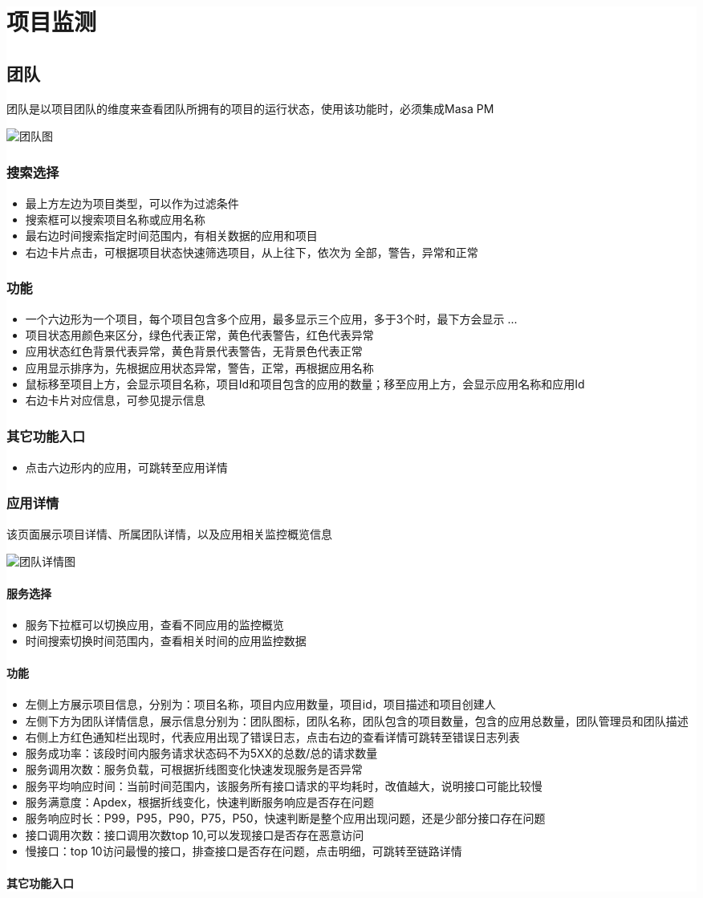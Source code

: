﻿# 项目监测

## 团队

团队是以项目团队的维度来查看团队所拥有的项目的运行状态，使用该功能时，必须集成Masa PM

![团队图](https://cdn.masastack.com/stack/doc/tsc/use-guide/monitoring/team/team.png)

### 搜索选择

- 最上方左边为项目类型，可以作为过滤条件
- 搜索框可以搜索项目名称或应用名称
- 最右边时间搜索指定时间范围内，有相关数据的应用和项目
- 右边卡片点击，可根据项目状态快速筛选项目，从上往下，依次为 全部，警告，异常和正常

### 功能

- 一个六边形为一个项目，每个项目包含多个应用，最多显示三个应用，多于3个时，最下方会显示 ...
- 项目状态用颜色来区分，绿色代表正常，黄色代表警告，红色代表异常
- 应用状态红色背景代表异常，黄色背景代表警告，无背景色代表正常
- 应用显示排序为，先根据应用状态异常，警告，正常，再根据应用名称
- 鼠标移至项目上方，会显示项目名称，项目Id和项目包含的应用的数量；移至应用上方，会显示应用名称和应用Id
- 右边卡片对应信息，可参见提示信息

### 其它功能入口

- 点击六边形内的应用，可跳转至应用详情

### 应用详情

该页面展示项目详情、所属团队详情，以及应用相关监控概览信息

![团队详情图](https://cdn.masastack.com/stack/doc/tsc/use-guide/monitoring/team/team_detail.png)

#### 服务选择

- 服务下拉框可以切换应用，查看不同应用的监控概览
- 时间搜索切换时间范围内，查看相关时间的应用监控数据

#### 功能

- 左侧上方展示项目信息，分别为：项目名称，项目内应用数量，项目id，项目描述和项目创建人
- 左侧下方为团队详情信息，展示信息分别为：团队图标，团队名称，团队包含的项目数量，包含的应用总数量，团队管理员和团队描述
- 右侧上方红色通知栏出现时，代表应用出现了错误日志，点击右边的查看详情可跳转至错误日志列表
- 服务成功率：该段时间内服务请求状态码不为5XX的总数/总的请求数量
- 服务调用次数：服务负载，可根据折线图变化快速发现服务是否异常
- 服务平均响应时间：当前时间范围内，该服务所有接口请求的平均耗时，改值越大，说明接口可能比较慢
- 服务满意度：Apdex，根据折线变化，快速判断服务响应是否存在问题
- 服务响应时长：P99，P95，P90，P75，P50，快速判断是整个应用出现问题，还是少部分接口存在问题
- 接口调用次数：接口调用次数top 10,可以发现接口是否存在恶意访问
- 慢接口：top 10访问最慢的接口，排查接口是否存在问题，点击明细，可跳转至链路详情

#### 其它功能入口
